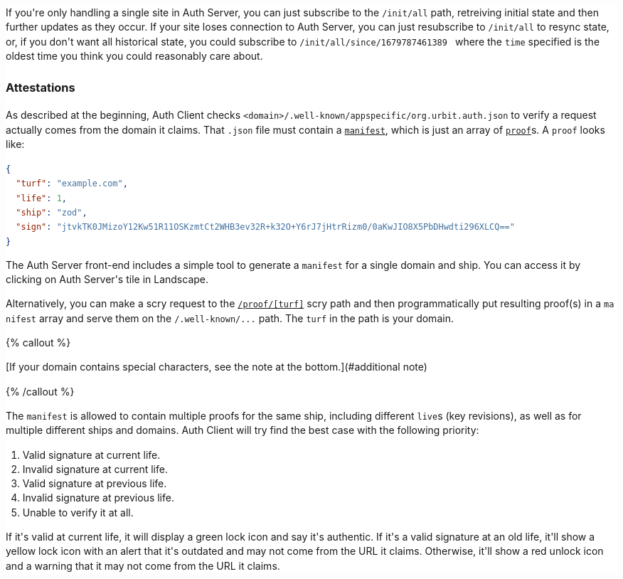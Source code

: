 If you're only handling a single site in Auth Server, you can just subscribe to the
`/init/all` path, retreiving initial state and then further updates as they
occur. If your site loses connection to Auth Server, you can just resubscribe to
`/init/all` to resync state, or, if you don't want all historical state, you
could subscribe to `/init/all/since/1679787461389 ` where the `time`
specified is the oldest time you think you could reasonably care about.

### Attestations

As described at the beginning, Auth Client checks
`<domain>/.well-known/appspecific/org.urbit.auth.json` to verify a request
actually comes from the domain it claims. That `.json` file must contain a
[`manifest`](/tools/auth-server/types#manifest), which is just an
array of [`proof`](/tools/auth-server/types#proof)s. A `proof` looks
like:

```json
{
  "turf": "example.com",
  "life": 1,
  "ship": "zod",
  "sign": "jtvkTK0JMizoY12Kw51R11OSKzmtCt2WHB3ev32R+k32O+Y6rJ7jHtrRizm0/0aKwJIO8X5PbDHwdti296XLCQ=="
}
```

The Auth Server front-end includes a simple tool to generate a `manifest` for a
single domain and ship. You can access it by clicking on Auth Server's tile in
Landscape.

Alternatively, you can make a scry request to the
[`/proof/[turf]`](/tools/auth-server/scry#proof[turf]) scry path and
then programmatically put resulting proof(s) in a `manifest` array and serve
them on the `/.well-known/...` path. The `turf` in the path is your domain.

{% callout %}

[If your domain contains special characters, see the note at the bottom.](#additional note)

{% /callout %}


The `manifest` is allowed to contain multiple proofs for the same ship,
including different `live`s (key revisions), as well as for multiple different
ships and domains. Auth Client will try find the best case with the following
priority:

1. Valid signature at current life.
2. Invalid signature at current life.
3. Valid signature at previous life.
4. Invalid signature at previous life.
5. Unable to verify it at all.

If it's valid at current life, it will display a green lock icon and say it's
authentic. If it's a valid signature at an old life, it'll show a yellow lock
icon with an alert that it's outdated and may not come from the URL it claims.
Otherwise, it'll show a red unlock icon and a warning that it may not come from
the URL it claims.
